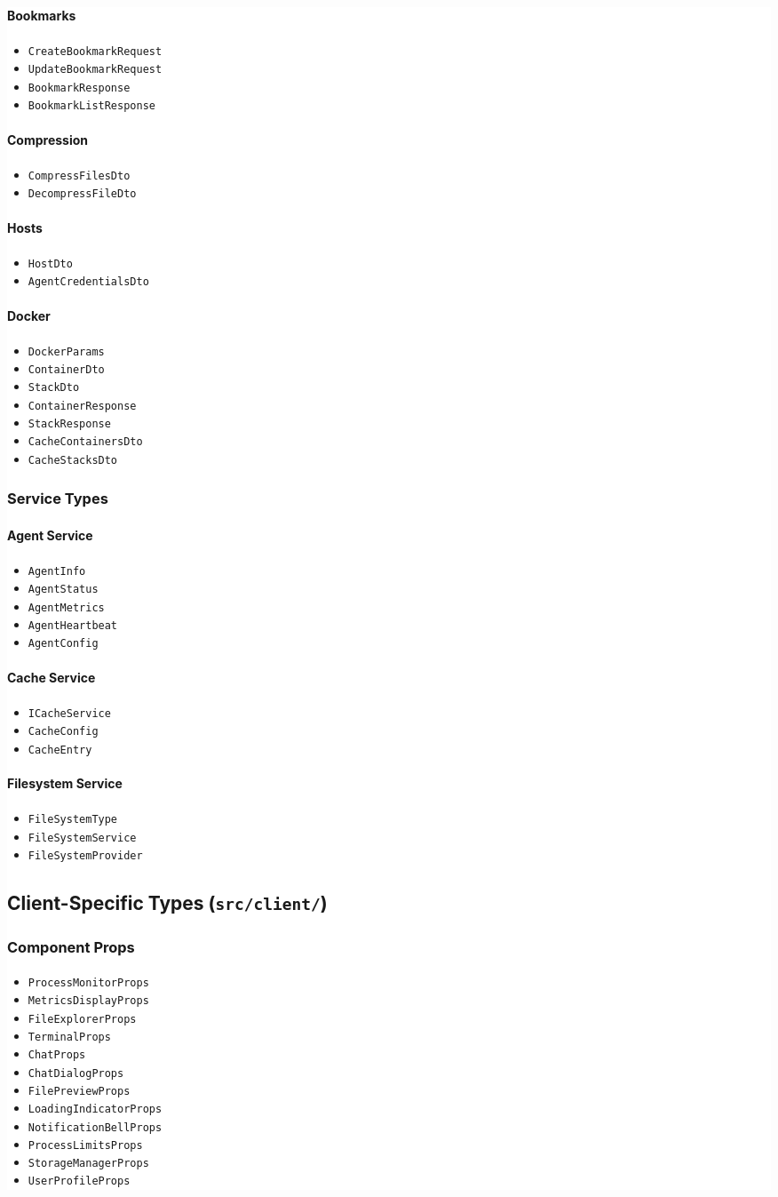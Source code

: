 #### Bookmarks
- `CreateBookmarkRequest`
- `UpdateBookmarkRequest`
- `BookmarkResponse`
- `BookmarkListResponse`

#### Compression
- `CompressFilesDto`
- `DecompressFileDto`

#### Hosts
- `HostDto`
- `AgentCredentialsDto`

#### Docker
- `DockerParams`
- `ContainerDto`
- `StackDto`
- `ContainerResponse`
- `StackResponse`
- `CacheContainersDto`
- `CacheStacksDto`

### Service Types

#### Agent Service
- `AgentInfo`
- `AgentStatus`
- `AgentMetrics`
- `AgentHeartbeat`
- `AgentConfig`

#### Cache Service
- `ICacheService`
- `CacheConfig`
- `CacheEntry`

#### Filesystem Service
- `FileSystemType`
- `FileSystemService`
- `FileSystemProvider`

## Client-Specific Types (`src/client/`)

### Component Props
- `ProcessMonitorProps`
- `MetricsDisplayProps`
- `FileExplorerProps`
- `TerminalProps`
- `ChatProps`
- `ChatDialogProps`
- `FilePreviewProps`
- `LoadingIndicatorProps`
- `NotificationBellProps`
- `ProcessLimitsProps`
- `StorageManagerProps`
- `UserProfileProps`
